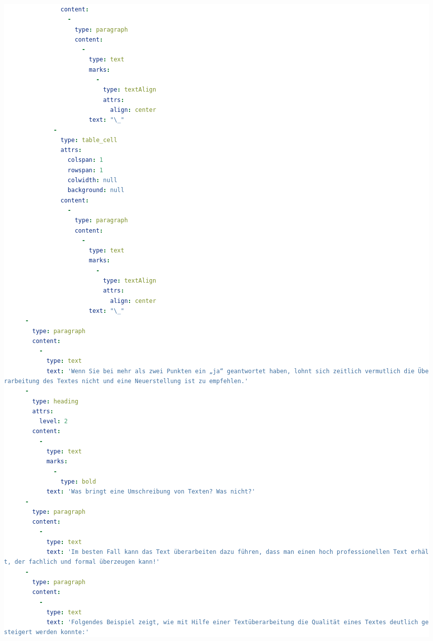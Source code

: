 ```yaml
                content:
                  -
                    type: paragraph
                    content:
                      -
                        type: text
                        marks:
                          -
                            type: textAlign
                            attrs:
                              align: center
                        text: "\_"
              -
                type: table_cell
                attrs:
                  colspan: 1
                  rowspan: 1
                  colwidth: null
                  background: null
                content:
                  -
                    type: paragraph
                    content:
                      -
                        type: text
                        marks:
                          -
                            type: textAlign
                            attrs:
                              align: center
                        text: "\_"
      -
        type: paragraph
        content:
          -
            type: text
            text: 'Wenn Sie bei mehr als zwei Punkten ein „ja“ geantwortet haben, lohnt sich zeitlich vermutlich die Überarbeitung des Textes nicht und eine Neuerstellung ist zu empfehlen.'
      -
        type: heading
        attrs:
          level: 2
        content:
          -
            type: text
            marks:
              -
                type: bold
            text: 'Was bringt eine Umschreibung von Texten? Was nicht?'
      -
        type: paragraph
        content:
          -
            type: text
            text: 'Im besten Fall kann das Text überarbeiten dazu führen, dass man einen hoch professionellen Text erhält, der fachlich und formal überzeugen kann!'
      -
        type: paragraph
        content:
          -
            type: text
            text: 'Folgendes Beispiel zeigt, wie mit Hilfe einer Textüberarbeitung die Qualität eines Textes deutlich gesteigert werden konnte:'
```